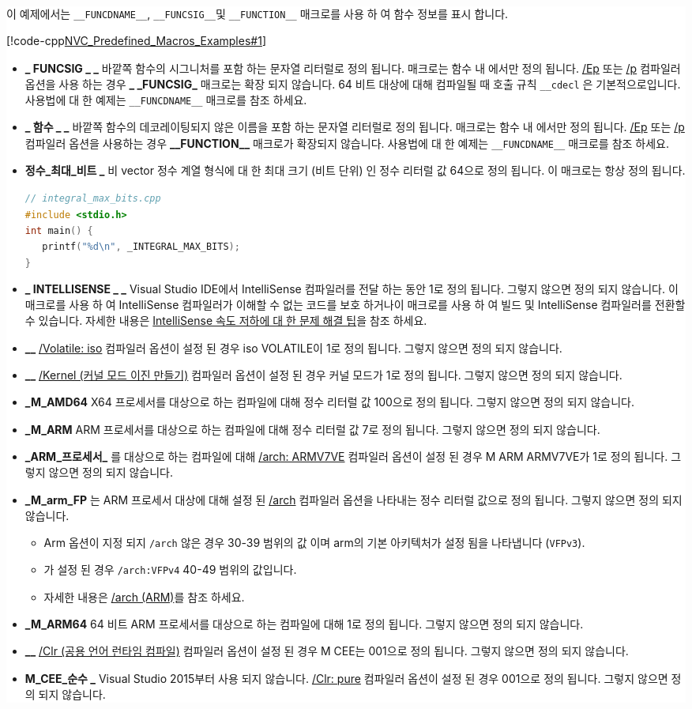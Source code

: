    이 예제에서는 `__FUNCDNAME__`, `__FUNCSIG__`및 `__FUNCTION__` 매크로를 사용 하 여 함수 정보를 표시 합니다.

   [!code-cpp[NVC_Predefined_Macros_Examples#1](../preprocessor/codesnippet/CPP/predefined-macros_1.cpp)]

- **&#95; FUNCSIG &#95; &#95;** 바깥쪽 함수의 시그니처를 포함 하는 문자열 리터럴로 정의 됩니다. 매크로는 함수 내 에서만 정의 됩니다. [/Ep](../build/reference/ep-preprocess-to-stdout-without-hash-line-directives.md) 또는 [/p](../build/reference/p-preprocess-to-a-file.md) 컴파일러 옵션을 사용 하는 경우 **&#95; &#95;FUNCSIG&#95;** 매크로는 확장 되지 않습니다. 64 비트 대상에 대해 컴파일될 때 호출 규칙 `__cdecl` 은 기본적으로입니다. 사용법에 대 한 예제는 `__FUNCDNAME__` 매크로를 참조 하세요.

- **&#95; 함수 &#95; &#95;** 바깥쪽 함수의 데코레이팅되지 않은 이름을 포함 하는 문자열 리터럴로 정의 됩니다. 매크로는 함수 내 에서만 정의 됩니다. [/Ep](../build/reference/ep-preprocess-to-stdout-without-hash-line-directives.md) 또는 [/p](../build/reference/p-preprocess-to-a-file.md) 컴파일러 옵션을 사용하는 경우 **&#95;&#95;FUNCTION&#95;&#95;** 매크로가 확장되지 않습니다. 사용법에 대 한 예제는 `__FUNCDNAME__` 매크로를 참조 하세요.

- **정수&#95;최대&#95;비트 &#95;** 비 vector 정수 계열 형식에 대 한 최대 크기 (비트 단위) 인 정수 리터럴 값 64으로 정의 됩니다. 이 매크로는 항상 정의 됩니다.

   ```cpp
   // integral_max_bits.cpp
   #include <stdio.h>
   int main() {
      printf("%d\n", _INTEGRAL_MAX_BITS);
   }
   ```

- **&#95; INTELLISENSE &#95; &#95;** Visual Studio IDE에서 IntelliSense 컴파일러를 전달 하는 동안 1로 정의 됩니다. 그렇지 않으면 정의 되지 않습니다. 이 매크로를 사용 하 여 IntelliSense 컴파일러가 이해할 수 없는 코드를 보호 하거나이 매크로를 사용 하 여 빌드 및 IntelliSense 컴파일러를 전환할 수 있습니다. 자세한 내용은 [IntelliSense 속도 저하에 대 한 문제 해결 팁](https://devblogs.microsoft.com/cppblog/troubleshooting-tips-for-intellisense-slowness/)을 참조 하세요.

- **&#95;&#95;** [/Volatile: iso](../build/reference/volatile-volatile-keyword-interpretation.md) 컴파일러 옵션이 설정 된 경우 iso VOLATILE이 1로 정의 됩니다. 그렇지 않으면 정의 되지 않습니다.

- **&#95;&#95;** [/Kernel (커널 모드 이진 만들기)](../build/reference/kernel-create-kernel-mode-binary.md) 컴파일러 옵션이 설정 된 경우 커널 모드가 1로 정의 됩니다. 그렇지 않으면 정의 되지 않습니다.

- **&#95;M&#95;AMD64** X64 프로세서를 대상으로 하는 컴파일에 대해 정수 리터럴 값 100으로 정의 됩니다. 그렇지 않으면 정의 되지 않습니다.

- **&#95;M&#95;ARM** ARM 프로세서를 대상으로 하는 컴파일에 대해 정수 리터럴 값 7로 정의 됩니다. 그렇지 않으면 정의 되지 않습니다.

- **&#95;ARM&#95;프로세서&#95;** 를 대상으로 하는 컴파일에 대해 [/arch: ARMV7VE](../build/reference/arch-arm.md) 컴파일러 옵션이 설정 된 경우 M ARM ARMV7VE가 1로 정의 됩니다. 그렇지 않으면 정의 되지 않습니다.

- **&#95;M&#95;arm&#95;FP** 는 ARM 프로세서 대상에 대해 설정 된 [/arch](../build/reference/arch-arm.md) 컴파일러 옵션을 나타내는 정수 리터럴 값으로 정의 됩니다. 그렇지 않으면 정의 되지 않습니다.

  - Arm 옵션이 지정 되지 `/arch` 않은 경우 30-39 범위의 값 이며 arm의 기본 아키텍처가 설정 됨을 나타냅니다 (`VFPv3`).

  - 가 설정 된 경우 `/arch:VFPv4` 40-49 범위의 값입니다.

  - 자세한 내용은 [/arch (ARM)](../build/reference/arch-arm.md)를 참조 하세요.

- **&#95;M&#95;ARM64** 64 비트 ARM 프로세서를 대상으로 하는 컴파일에 대해 1로 정의 됩니다. 그렇지 않으면 정의 되지 않습니다.

- **&#95;&#95;** [/Clr (공용 언어 런타임 컴파일)](../build/reference/clr-common-language-runtime-compilation.md) 컴파일러 옵션이 설정 된 경우 M CEE는 001으로 정의 됩니다. 그렇지 않으면 정의 되지 않습니다.

- **M&#95;CEE&#95;순수 &#95;** Visual Studio 2015부터 사용 되지 않습니다. [/Clr: pure](../build/reference/clr-common-language-runtime-compilation.md) 컴파일러 옵션이 설정 된 경우 001으로 정의 됩니다. 그렇지 않으면 정의 되지 않습니다.
